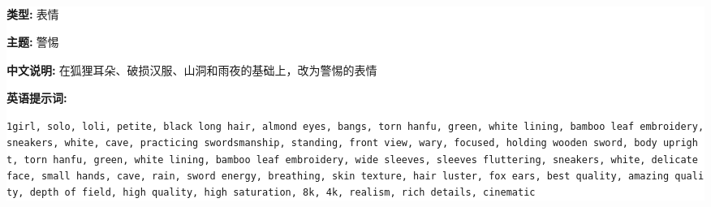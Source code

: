 **类型:** 表情

**主题:** 警惕

**中文说明:** 在狐狸耳朵、破损汉服、山洞和雨夜的基础上，改为警惕的表情

**英语提示词:**

```text
1girl, solo, loli, petite, black long hair, almond eyes, bangs, torn hanfu, green, white lining, bamboo leaf embroidery, sneakers, white, cave, practicing swordsmanship, standing, front view, wary, focused, holding wooden sword, body upright, torn hanfu, green, white lining, bamboo leaf embroidery, wide sleeves, sleeves fluttering, sneakers, white, delicate face, small hands, cave, rain, sword energy, breathing, skin texture, hair luster, fox ears, best quality, amazing quality, depth of field, high quality, high saturation, 8k, 4k, realism, rich details, cinematic
```

